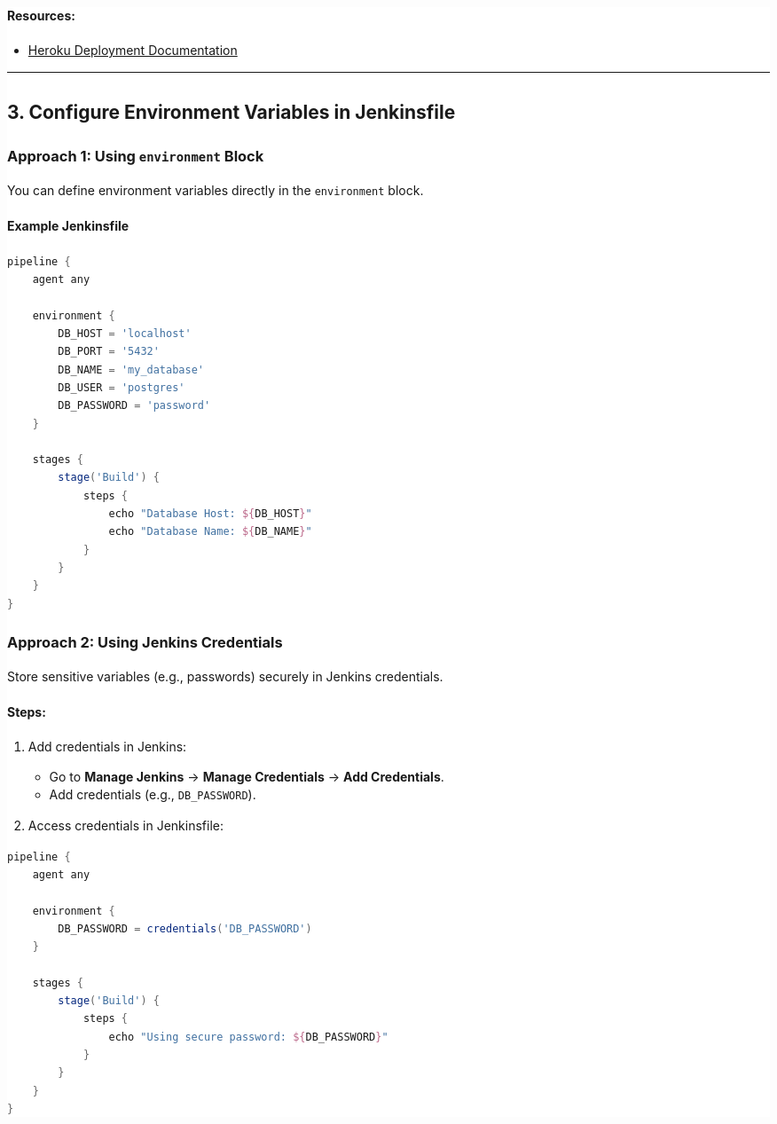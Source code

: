 #### **Resources**:
- [Heroku Deployment Documentation](https://devcenter.heroku.com/articles/deployment)

---

## **3. Configure Environment Variables in Jenkinsfile**

### **Approach 1: Using `environment` Block**
You can define environment variables directly in the `environment` block.

#### **Example Jenkinsfile**
```groovy
pipeline {
    agent any

    environment {
        DB_HOST = 'localhost'
        DB_PORT = '5432'
        DB_NAME = 'my_database'
        DB_USER = 'postgres'
        DB_PASSWORD = 'password'
    }

    stages {
        stage('Build') {
            steps {
                echo "Database Host: ${DB_HOST}"
                echo "Database Name: ${DB_NAME}"
            }
        }
    }
}
```

### **Approach 2: Using Jenkins Credentials**
Store sensitive variables (e.g., passwords) securely in Jenkins credentials.

#### **Steps**:
1. Add credentials in Jenkins:
   - Go to **Manage Jenkins** -> **Manage Credentials** -> **Add Credentials**.
   - Add credentials (e.g., `DB_PASSWORD`).

2. Access credentials in Jenkinsfile:
```groovy
pipeline {
    agent any

    environment {
        DB_PASSWORD = credentials('DB_PASSWORD')
    }

    stages {
        stage('Build') {
            steps {
                echo "Using secure password: ${DB_PASSWORD}"
            }
        }
    }
}
```
